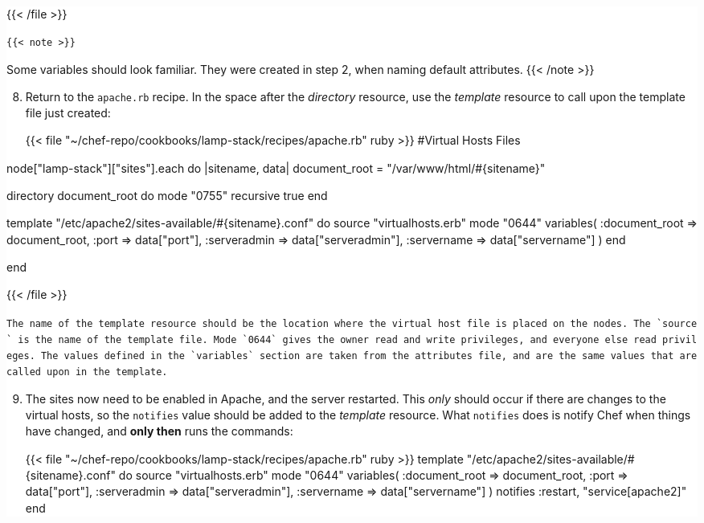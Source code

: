 {{< /file >}}


    {{< note >}}
Some variables should look familiar. They were created in step 2, when naming default attributes.
{{< /note >}}

8.  Return to the `apache.rb` recipe. In the space after the *directory* resource, use the *template* resource to call upon the template file just created:

    {{< file "~/chef-repo/cookbooks/lamp-stack/recipes/apache.rb" ruby >}}
#Virtual Hosts Files

node["lamp-stack"]["sites"].each do |sitename, data|
  document_root = "/var/www/html/#{sitename}"

  directory document_root do
    mode "0755"
    recursive true
  end

  template "/etc/apache2/sites-available/#{sitename}.conf" do
    source "virtualhosts.erb"
    mode "0644"
    variables(
      :document_root => document_root,
      :port => data["port"],
      :serveradmin => data["serveradmin"],
      :servername => data["servername"]
    )
  end

end

{{< /file >}}


    The name of the template resource should be the location where the virtual host file is placed on the nodes. The `source` is the name of the template file. Mode `0644` gives the owner read and write privileges, and everyone else read privileges. The values defined in the `variables` section are taken from the attributes file, and are the same values that are called upon in the template.

9.  The sites now need to be enabled in Apache, and the server restarted. This *only* should occur if there are changes to the virtual hosts, so the `notifies` value should be added to the *template* resource. What `notifies` does is notify Chef when things have changed, and **only then** runs the commands:

    {{< file "~/chef-repo/cookbooks/lamp-stack/recipes/apache.rb" ruby >}}
template "/etc/apache2/sites-available/#{sitename}.conf" do
  source "virtualhosts.erb"
  mode "0644"
  variables(
    :document_root => document_root,
    :port => data["port"],
    :serveradmin => data["serveradmin"],
    :servername => data["servername"]
  )
  notifies :restart, "service[apache2]"
end
